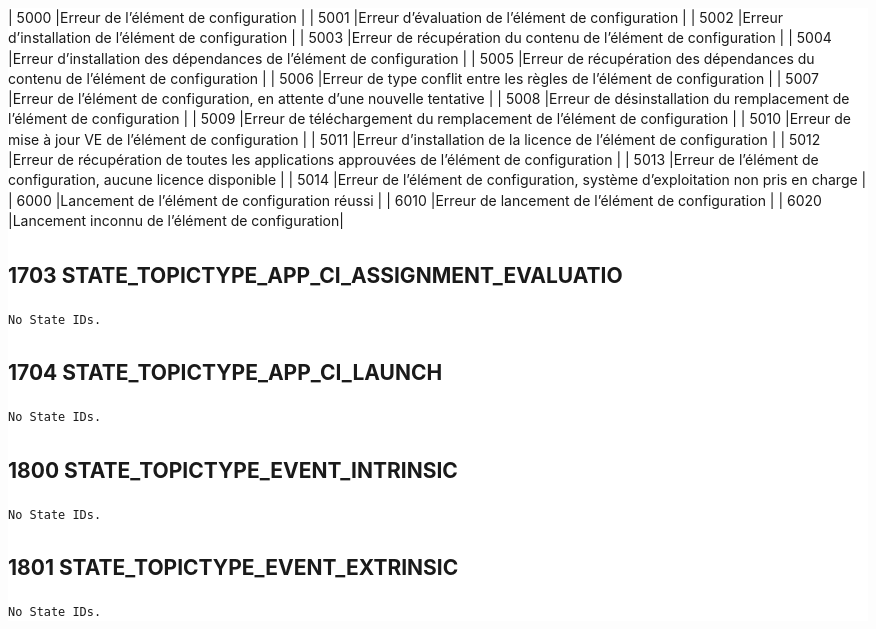 |   5000    |Erreur de l’élément de configuration                          |
|   5001    |Erreur d’évaluation de l’élément de configuration                   |
|   5002    |Erreur d’installation de l’élément de configuration                   |
|   5003    |Erreur de récupération du contenu de l’élément de configuration               |
|   5004    |Erreur d’installation des dépendances de l’élément de configuration            |
|   5005    |Erreur de récupération des dépendances du contenu de l’élément de configuration        |
|   5006    |Erreur de type conflit entre les règles de l’élément de configuration                   |
|   5007    |Erreur de l’élément de configuration, en attente d’une nouvelle tentative                |
|   5008    |Erreur de désinstallation du remplacement de l’élément de configuration        |
|   5009    |Erreur de téléchargement du remplacement de l’élément de configuration               |
|   5010    |Erreur de mise à jour VE de l’élément de configuration                  |
|   5011    |Erreur d’installation de la licence de l’élément de configuration               |
|   5012    |Erreur de récupération de toutes les applications approuvées de l’élément de configuration       |
|   5013    |Erreur de l’élément de configuration, aucune licence disponible            |
|   5014    |Erreur de l’élément de configuration, système d’exploitation non pris en charge                 |
|   6000    |Lancement de l’élément de configuration réussi                           |
|   6010    |Erreur de lancement de l’élément de configuration                           |
|   6020    |Lancement inconnu de l’élément de configuration|

## <a name="1703-statetopictypeappciassignmentevaluatio"></a>1703 STATE_TOPICTYPE_APP_CI_ASSIGNMENT_EVALUATIO

    No State IDs.

## <a name="1704-statetopictypeappcilaunch"></a>1704 STATE_TOPICTYPE_APP_CI_LAUNCH

    No State IDs.

## <a name="1800-statetopictypeeventintrinsic"></a>1800 STATE_TOPICTYPE_EVENT_INTRINSIC

    No State IDs.

## <a name="1801-statetopictypeeventextrinsic"></a>1801 STATE_TOPICTYPE_EVENT_EXTRINSIC

    No State IDs.
